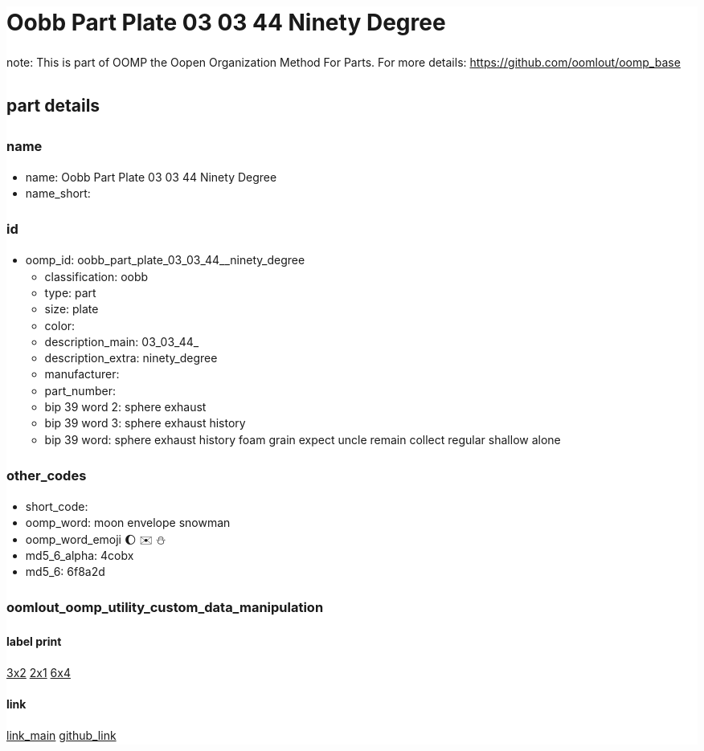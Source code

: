 # Oobb Part Plate 03 03 44  Ninety Degree  

note: This is part of OOMP the Oopen Organization Method For Parts. For more details: https://github.com/oomlout/oomp_base

##  part details





### name
* name: Oobb Part Plate 03 03 44  Ninety Degree
* name_short: 
### id
* oomp_id: oobb_part_plate_03_03_44__ninety_degree
  * classification: oobb
  * type: part
  * size: plate
  * color: 
  * description_main: 03_03_44_
  * description_extra: ninety_degree
  * manufacturer: 
  * part_number: 
  * bip 39 word 2: sphere exhaust
  * bip 39 word 3: sphere exhaust history
  * bip 39 word: sphere exhaust history foam grain expect uncle remain collect regular shallow alone

### other_codes
* short_code: 
* oomp_word: moon envelope snowman
* oomp_word_emoji :moon: :envelope: :snowman:
* md5_6_alpha: 4cobx
* md5_6: 6f8a2d






### oomlout_oomp_utility_custom_data_manipulation
#### label print
[3x2](http://192.168.1.245:1112/?label=oomp%204cobx)
[2x1](http://192.168.1.242:1112/?label=oomp%204cobx)
[6x4](http://192.168.1.55:1112/?label=oomp%204cobx)    

#### link

[link_main](https://github.com/oomlout/oomlout_oomp_current_version_messy/tree/main/parts/oobb_part_plate_03_03_44__ninety_degree) [github_link](https://github.com/oomlout/oomlout_oomp_part_src/tree/main/parts/oobb_part_plate_03_03_44__ninety_degree)                             
